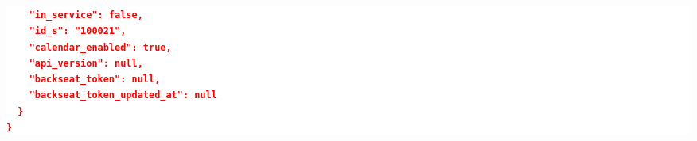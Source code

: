 ```json
    "in_service": false,
    "id_s": "100021",
    "calendar_enabled": true,
    "api_version": null,
    "backseat_token": null,
    "backseat_token_updated_at": null
  }
}
```
